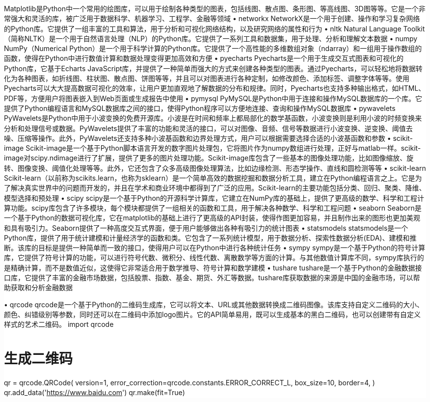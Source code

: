 Matplotlib是Python中一个常用的绘图库，可以用于绘制各种类型的图表，包括线图、散点图、条形图、等高线图、3D图等等。它是一个非常强大和灵活的库，被广泛用于数据科学、机器学习、工程学、金融等领域
• networkx
NetworkX是一个用于创建、操作和学习复杂网络的Python库。它提供了一组丰富的工具和算法，用于分析和可视化网络结构，以及研究网络的属性和行为
• nltk
Natural Language Toolkit（简称NLTK）是一个用于自然语言处理（NLP）的Python库。它提供了一系列工具和数据集，用于处理、分析和理解文本数据
• numpy
NumPy（Numerical Python）是一个用于科学计算的Python库。它提供了一个高性能的多维数组对象（ndarray）和一组用于操作数组的函数，使得在Python中进行数值计算和数据处理变得更加高效和方便
• pyecharts
Pyecharts是一个用于生成交互式图表和可视化的Python库，它基于Echarts JavaScript库，并提供了一种简单而强大的方式来创建各种类型的图表。通过Pyecharts，可以轻松地将数据转化为各种图表，如折线图、柱状图、散点图、饼图等等，并且可以对图表进行各种定制，如修改颜色、添加标签、调整字体等等。使用Pyecharts可以大大提高数据可视化的效率，让用户更加直观地了解数据的分布和规律。同时，Pyecharts也支持多种输出格式，如HTML、PDF等，方便用户将图表嵌入到Web页面或生成报告中使用
• pymysql
PyMySQL是Python中用于连接和操作MySQL数据库的一个库。它提供了Python编程语言和MySQL数据库之间的接口，使得Python程序可以方便地连接、查询和操作MySQL数据库
• pywavelets
PyWavelets是Python中用于小波变换的免费开源库。小波是在时间和频率上都局部化的数学基函数，小波变换则是利用小波的时频变换来分析和处理信号或数据。PyWavelets提供了丰富的功能和灵活的接口，可以对图像、音频、信号等数据进行小波变换、逆变换、阈值去噪、压缩等操作。此外，PyWavelets还支持多种小波基函数和边界处理方式，用户可以根据需要选择合适的小波基函数和参数
• scikit-image
Scikit-image是一个基于Python脚本语言开发的数字图片处理包，它将图片作为numpy数组进行处理，正好与matlab一样。scikit-image对scipy.ndimage进行了扩展，提供了更多的图片处理功能。Scikit-image库包含了一些基本的图像处理功能，比如图像缩放、旋转、图像变换、阈值化处理等等。此外，它还包含了众多高级图像处理算法，比如边缘检测、形态学操作、直线和圆检测等等
• scikit-learn
Scikit-learn（以前称为scikits.learn，也称为sklearn）是一个简单高效的数据挖掘和数据分析工具，建立在Python编程语言之上。它是为了解决真实世界中的问题而开发的，并且在学术和商业环境中都得到了广泛的应用。Scikit-learn的主要功能包括分类、回归、聚类、降维、模型选择和预处理
• scipy
scipy是一个基于Python的开源科学计算库，它建立在NumPy库的基础上，提供了更高级的数学、科学和工程计算功能。scipy库包含了许多模块，每个模块都提供了一组相关的函数和工具，用于解决各种数学、科学和工程问题
• seaborn
Seaborn是一个基于Python的数据可视化库，它在matplotlib的基础上进行了更高级的API封装，使得作图更加容易，并且制作出来的图形也更加美观和具有吸引力。Seaborn提供了一种高度交互式界面，便于用户能够做出各种有吸引力的统计图表
• statsmodels
statsmodels是一个Python库，提供了用于统计建模和计量经济学的函数和类。它包含了一系列统计模型，用于数据分析、探索性数据分析(EDA)、建模和推断。该库的目标是提供一种简单而一致的接口，使得用户可以在Python中进行各种统计任务
• sympy
sympy是一个基于Python的符号计算库，它提供了符号计算的功能，可以进行符号代数、微积分、线性代数、离散数学等方面的计算。与其他数值计算库不同，sympy库执行的是精确计算，而不是数值近似，这使得它非常适合用于数学推导、符号计算和数学建模
• tushare
tushare是一个基于Python的金融数据接口库，它提供了丰富的金融市场数据，包括股票、指数、基金、期货、外汇等数据。tushare库获取数据的来源是中国的金融市场，可以帮助获取和分析金融数据

• qrcode
qrcode是一个基于Python的二维码生成库，它可以将文本、URL或其他数据转换成二维码图像。该库支持自定义二维码的大小、颜色、纠错级别等参数，同时还可以在二维码中添加logo图片。它的API简单易用，既可以生成基本的黑白二维码，也可以创建带有自定义样式的艺术二维码。
import qrcode

# 生成二维码
qr = qrcode.QRCode(
    version=1,
    error_correction=qrcode.constants.ERROR_CORRECT_L,
    box_size=10,
    border=4,
)
qr.add_data('https://www.baidu.com')
qr.make(fit=True)
